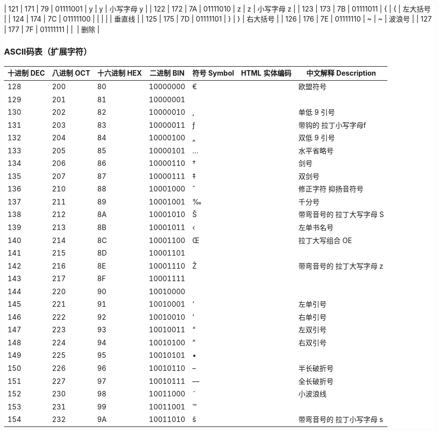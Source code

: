 | 121        | 171        | 79           | 01111001   | y           | &#121;        | 小写字母 y           |
| 122        | 172        | 7A           | 01111010   | z           | &#122;        | 小写字母 z           |
| 123        | 173        | 7B           | 01111011   | {           | &#123;        | 左大括号             |
| 124        | 174        | 7C           | 01111100   | \|          | &#124;        | 垂直线               |
| 125        | 175        | 7D           | 01111101   | }           | &#125;        | 右大括号             |
| 126        | 176        | 7E           | 01111110   | ~           | &#126;        | 波浪号               |
| 127        | 177        | 7F           | 01111111   |             | &#127;        | 删除                 |

### ASCII码表（扩展字符）

| 十进制 DEC | 八进制 OCT | 十六进制 HEX | 二进制 BIN | 符号 Symbol | HTML 实体编码 | 中文解释 Description               |
| ---------- | ---------- | ------------ | ---------- | ----------- | ------------- | ---------------------------------- |
| 128        | 200        | 80           | 10000000   | €           | &#128;        | 欧盟符号                           |
| 129        | 201        | 81           | 10000001   |             |               |                                    |
| 130        | 202        | 82           | 10000010   | ‚           | &#130;        | 单低 9 引号                        |
| 131        | 203        | 83           | 10000011   | ƒ           | &#131;        | 带钩的 拉丁小写字母f               |
| 132        | 204        | 84           | 10000100   | „           | &#132;        | 双低 9 引号                        |
| 133        | 205        | 85           | 10000101   | …           | &#133;        | 水平省略号                         |
| 134        | 206        | 86           | 10000110   | †           | &#134;        | 剑号                               |
| 135        | 207        | 87           | 10000111   | ‡           | &#135;        | 双剑号                             |
| 136        | 210        | 88           | 10001000   | ˆ           | &#136;        | 修正字符 抑扬音符号                |
| 137        | 211        | 89           | 10001001   | ‰           | &#137;        | 千分号                             |
| 138        | 212        | 8A           | 10001010   | Š           | &#138;        | 带弯音号的 拉丁大写字母 S          |
| 139        | 213        | 8B           | 10001011   | ‹           | &#139;        | 左单书名号                         |
| 140        | 214        | 8C           | 10001100   | Œ           | &#140;        | 拉丁大写组合 OE                    |
| 141        | 215        | 8D           | 10001101   |             |               |                                    |
| 142        | 216        | 8E           | 10001110   | Ž           | &#142;        | 带弯音号的 拉丁大写字母 z          |
| 143        | 217        | 8F           | 10001111   |             |               |                                    |
| 144        | 220        | 90           | 10010000   |             |               |                                    |
| 145        | 221        | 91           | 10010001   | ‘           | &#145;        | 左单引号                           |
| 146        | 222        | 92           | 10010010   | ’           | &#146;        | 右单引号                           |
| 147        | 223        | 93           | 10010011   | “           | &#147;        | 左双引号                           |
| 148        | 224        | 94           | 10010100   | ”           | &#148;        | 右双引号                           |
| 149        | 225        | 95           | 10010101   | •           | &#149;        |                                    |
| 150        | 226        | 96           | 10010110   | –           | &#150;        | 半长破折号                         |
| 151        | 227        | 97           | 10010111   | —           | &#151;        | 全长破折号                         |
| 152        | 230        | 98           | 10011000   | ˜           | &#152;        | 小波浪线                           |
| 153        | 231        | 99           | 10011001   | ™           | &#153;        |                                    |
| 154        | 232        | 9A           | 10011010   | š           | &#154;        | 带弯音号的 拉丁小写字母 s          |